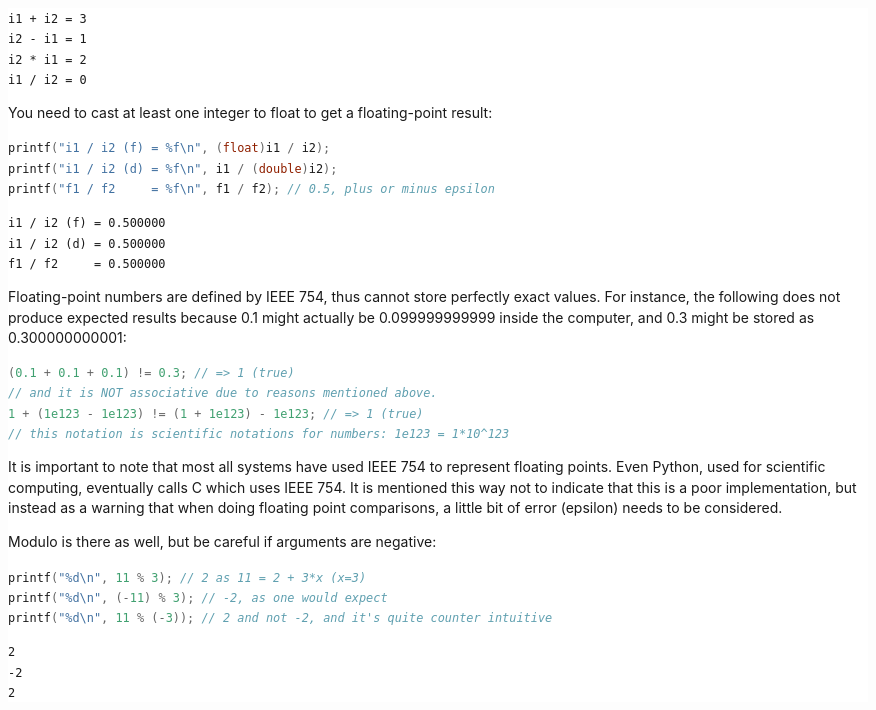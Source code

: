 ```
i1 + i2 = 3
i2 - i1 = 1
i2 * i1 = 2
i1 / i2 = 0
```

You need to cast at least one integer to float to get a floating-point result:

```c
printf("i1 / i2 (f) = %f\n", (float)i1 / i2);
printf("i1 / i2 (d) = %f\n", i1 / (double)i2);
printf("f1 / f2     = %f\n", f1 / f2); // 0.5, plus or minus epsilon
```

<codapi-snippet sandbox="gcc" editor="basic" template="tpl-main.c" depends-on="c-ints" output>
</codapi-snippet>

```
i1 / i2 (f) = 0.500000
i1 / i2 (d) = 0.500000
f1 / f2     = 0.500000
```

Floating-point numbers are defined by IEEE 754, thus cannot store perfectly
exact values. For instance, the following does not produce expected results
because 0.1 might actually be 0.099999999999 inside the computer, and 0.3
might be stored as 0.300000000001:

```c
(0.1 + 0.1 + 0.1) != 0.3; // => 1 (true)
// and it is NOT associative due to reasons mentioned above.
1 + (1e123 - 1e123) != (1 + 1e123) - 1e123; // => 1 (true)
// this notation is scientific notations for numbers: 1e123 = 1*10^123
```

It is important to note that most all systems have used IEEE 754 to
represent floating points. Even Python, used for scientific computing,
eventually calls C which uses IEEE 754. It is mentioned this way not to
indicate that this is a poor implementation, but instead as a warning
that when doing floating point comparisons, a little bit of error (epsilon)
needs to be considered.

Modulo is there as well, but be careful if arguments are negative:

```c
printf("%d\n", 11 % 3); // 2 as 11 = 2 + 3*x (x=3)
printf("%d\n", (-11) % 3); // -2, as one would expect
printf("%d\n", 11 % (-3)); // 2 and not -2, and it's quite counter intuitive
```

<codapi-snippet sandbox="gcc" editor="basic" template="tpl-main.c" output>
</codapi-snippet>

```
2
-2
2
```
